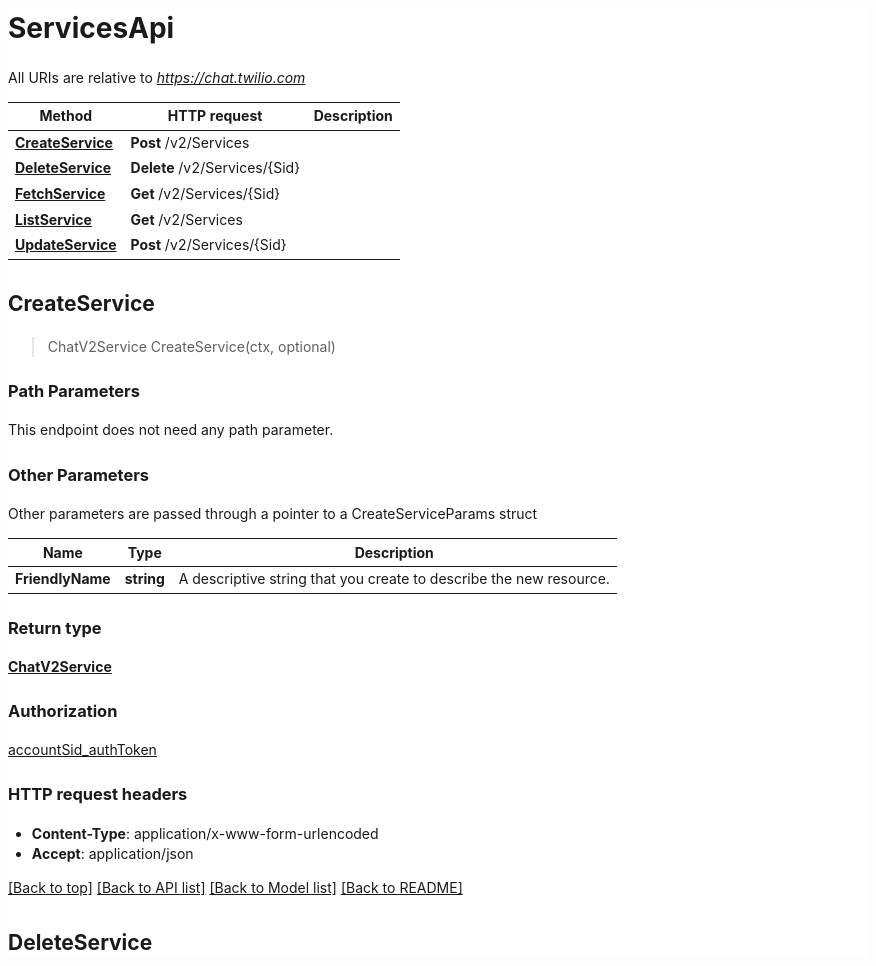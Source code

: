 # ServicesApi

All URIs are relative to *https://chat.twilio.com*

Method | HTTP request | Description
------------- | ------------- | -------------
[**CreateService**](ServicesApi.md#CreateService) | **Post** /v2/Services | 
[**DeleteService**](ServicesApi.md#DeleteService) | **Delete** /v2/Services/{Sid} | 
[**FetchService**](ServicesApi.md#FetchService) | **Get** /v2/Services/{Sid} | 
[**ListService**](ServicesApi.md#ListService) | **Get** /v2/Services | 
[**UpdateService**](ServicesApi.md#UpdateService) | **Post** /v2/Services/{Sid} | 



## CreateService

> ChatV2Service CreateService(ctx, optional)





### Path Parameters

This endpoint does not need any path parameter.

### Other Parameters

Other parameters are passed through a pointer to a CreateServiceParams struct


Name | Type | Description
------------- | ------------- | -------------
**FriendlyName** | **string** | A descriptive string that you create to describe the new resource.

### Return type

[**ChatV2Service**](ChatV2Service.md)

### Authorization

[accountSid_authToken](../README.md#accountSid_authToken)

### HTTP request headers

- **Content-Type**: application/x-www-form-urlencoded
- **Accept**: application/json

[[Back to top]](#) [[Back to API list]](../README.md#documentation-for-api-endpoints)
[[Back to Model list]](../README.md#documentation-for-models)
[[Back to README]](../README.md)


## DeleteService
